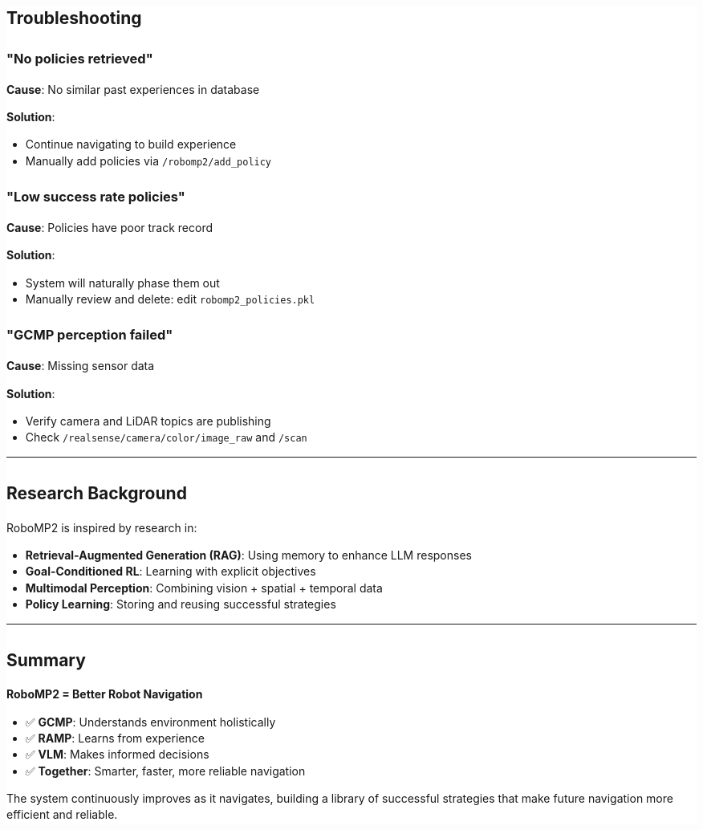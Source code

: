 
## Troubleshooting

### "No policies retrieved"

**Cause**: No similar past experiences in database

**Solution**: 
- Continue navigating to build experience
- Manually add policies via `/robomp2/add_policy`

### "Low success rate policies"

**Cause**: Policies have poor track record

**Solution**:
- System will naturally phase them out
- Manually review and delete: edit `robomp2_policies.pkl`

### "GCMP perception failed"

**Cause**: Missing sensor data

**Solution**: 
- Verify camera and LiDAR topics are publishing
- Check `/realsense/camera/color/image_raw` and `/scan`

---

## Research Background

RoboMP2 is inspired by research in:
- **Retrieval-Augmented Generation (RAG)**: Using memory to enhance LLM responses
- **Goal-Conditioned RL**: Learning with explicit objectives
- **Multimodal Perception**: Combining vision + spatial + temporal data
- **Policy Learning**: Storing and reusing successful strategies

---

## Summary

**RoboMP2 = Better Robot Navigation**

- ✅ **GCMP**: Understands environment holistically
- ✅ **RAMP**: Learns from experience
- ✅ **VLM**: Makes informed decisions
- ✅ **Together**: Smarter, faster, more reliable navigation

The system continuously improves as it navigates, building a library of successful strategies that make future navigation more efficient and reliable.

